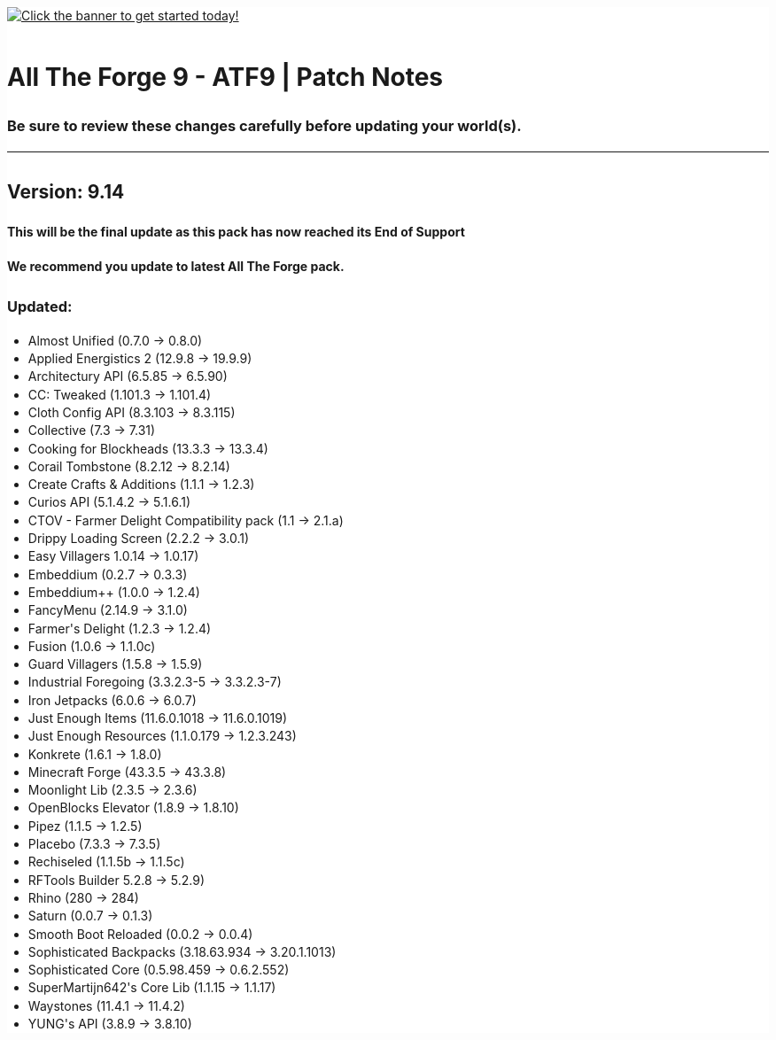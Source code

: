 [![](https://www.bisecthosting.com/images/CF/All_The_Forge_9/BH_ATF9_PromoCard.png "Click the banner to get started today!") ](https://bisecthosting.com/AMPZ)

# All The Forge 9 - ATF9 | Patch Notes
### Be sure to review these changes carefully before updating your world(s).

---

## Version: 9.14

#### This will be the final update as this pack has now reached its End of Support<br>
#### We recommend you update to latest All The Forge pack.

### Updated:
- Almost Unified (0.7.0 → 0.8.0)
- Applied Energistics 2 (12.9.8 → 19.9.9)
- Architectury API (6.5.85 → 6.5.90)
- CC: Tweaked (1.101.3 → 1.101.4)
- Cloth Config API (8.3.103 → 8.3.115)
- Collective (7.3 → 7.31)
- Cooking for Blockheads (13.3.3 → 13.3.4)
- Corail Tombstone (8.2.12 → 8.2.14)
- Create Crafts & Additions (1.1.1 → 1.2.3)
- Curios API (5.1.4.2 → 5.1.6.1)
- CTOV - Farmer Delight Compatibility pack (1.1 → 2.1.a)
- Drippy Loading Screen (2.2.2 → 3.0.1)
- Easy Villagers 1.0.14 → 1.0.17)
- Embeddium (0.2.7 → 0.3.3)
- Embeddium++ (1.0.0 → 1.2.4)
- FancyMenu (2.14.9 → 3.1.0)
- Farmer's Delight (1.2.3 → 1.2.4)
- Fusion (1.0.6 → 1.1.0c)
- Guard Villagers (1.5.8 → 1.5.9)
- Industrial Foregoing (3.3.2.3-5 → 3.3.2.3-7)
- Iron Jetpacks (6.0.6 → 6.0.7)
- Just Enough Items (11.6.0.1018 → 11.6.0.1019)
- Just Enough Resources (1.1.0.179 → 1.2.3.243)
- Konkrete (1.6.1 → 1.8.0)
- Minecraft Forge (43.3.5 → 43.3.8)
- Moonlight Lib (2.3.5 → 2.3.6)
- OpenBlocks Elevator (1.8.9 → 1.8.10)
- Pipez (1.1.5 → 1.2.5)
- Placebo (7.3.3 → 7.3.5)
- Rechiseled (1.1.5b → 1.1.5c)
- RFTools Builder 5.2.8 → 5.2.9)
- Rhino (280 → 284)
- Saturn (0.0.7 → 0.1.3)
- Smooth Boot Reloaded (0.0.2 → 0.0.4)
- Sophisticated Backpacks (3.18.63.934 → 3.20.1.1013)
- Sophisticated Core (0.5.98.459 → 0.6.2.552)
- SuperMartijn642's Core Lib (1.1.15 → 1.1.17)
- Waystones (11.4.1 → 11.4.2)
- YUNG's API (3.8.9 → 3.8.10)
